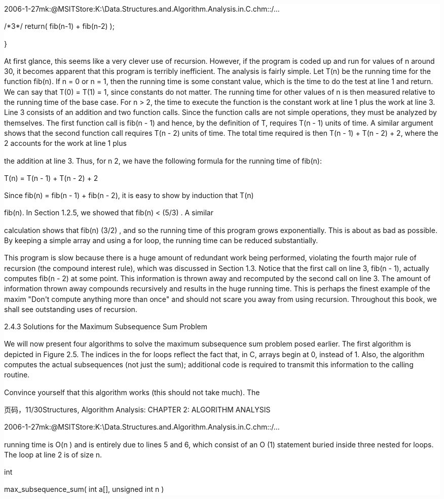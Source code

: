 2006-1-27mk:@MSITStore:K:\\Data.Structures.and.Algorithm.Analysis.in.C.chm::/...  

/\*3\*/ return( fib(n-1) + fib(n-2) );

}

At first glance, this seems like a very clever use of recursion. However, if the program is coded up and run for values of n around 30, it becomes apparent that this program is terribly inefficient. The analysis is fairly simple. Let T(n) be the running time for the function fib(n). If n = 0 or n = 1, then the running time is some constant value, which is the time to do the test at line 1 and return. We can say that T(0) = T(1) = 1, since constants do not matter. The running time for other values of n is then measured relative to the running time of the base case. For n > 2, the time to execute the function is the constant work at line 1 plus the work at line 3. Line 3 consists of an addition and two function calls. Since the function calls are not simple operations, they must be analyzed by themselves. The first function call is fib(n - 1) and hence, by the definition of T, requires T(n - 1) units of time. A similar argument shows that the second function call requires T(n - 2) units of time. The total time required is then T(n - 1) + T(n - 2) + 2, where the 2 accounts for the work at line 1 plus

the addition at line 3. Thus, for n 2, we have the following formula for the running time of fib(n):

T(n) = T(n - 1) + T(n - 2) + 2

Since fib(n) = fib(n - 1) + fib(n - 2), it is easy to show by induction that T(n)

fib(n). In Section 1.2.5, we showed that fib(n) < (5/3) . A similar

calculation shows that fib(n) (3/2) , and so the running time of this program grows exponentially. This is about as bad as possible. By keeping a simple array and using a for loop, the running time can be reduced substantially.

This program is slow because there is a huge amount of redundant work being performed, violating the fourth major rule of recursion (the compound interest rule), which was discussed in Section 1.3. Notice that the first call on line 3, fib(n - 1), actually computes fib(n - 2) at some point. This information is thrown away and recomputed by the second call on line 3. The amount of information thrown away compounds recursively and results in the huge running time. This is perhaps the finest example of the maxim "Don't compute anything more than once" and should not scare you away from using recursion. Throughout this book, we shall see outstanding uses of recursion.

2.4.3 Solutions for the Maximum Subsequence Sum Problem

We will now present four algorithms to solve the maximum subsequence sum problem posed earlier. The first algorithm is depicted in Figure 2.5. The indices in the for loops reflect the fact that, in C, arrays begin at 0, instead of 1. Also, the algorithm computes the actual subsequences (not just the sum); additional code is required to transmit this information to the calling routine.

Convince yourself that this algorithm works (this should not take much). The

页码，11/30Structures, Algorithm Analysis: CHAPTER 2: ALGORITHM ANALYSIS

2006-1-27mk:@MSITStore:K:\\Data.Structures.and.Algorithm.Analysis.in.C.chm::/...  

running time is O(n ) and is entirely due to lines 5 and 6, which consist of an O (1) statement buried inside three nested for loops. The loop at line 2 is of size n.

int

max\_subsequence\_sum( int a\[\], unsigned int n )
